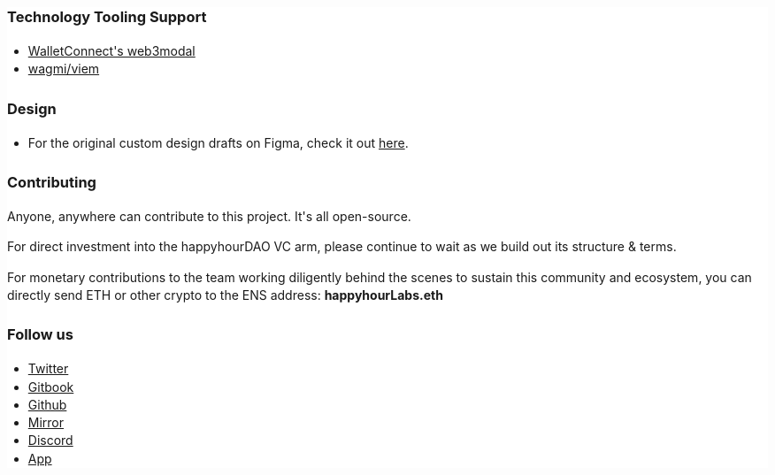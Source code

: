 ### Technology Tooling Support

- [WalletConnect's web3modal](https://docs.walletconnect.com/web3modal/react/about)
- [wagmi/viem](https://wagmi.sh/)

### Design

- For the original custom design drafts on Figma, check it out [here](https://www.figma.com/file/1sIlMleje1sR9PIZmpVlda/happyhourDAO?type=design&node-id=0%3A1&mode=design&t=0wG70wLeVPzzb99o-1).

### Contributing

Anyone, anywhere can contribute to this project. It's all open-source.

For direct investment into the happyhourDAO VC arm, please continue to wait as we build out its structure & terms.

For monetary contributions to the team working diligently behind the scenes to sustain this community and ecosystem, you can directly send ETH or other crypto to the ENS address: **happyhourLabs.eth**

### Follow us

- [Twitter](https://twitter.com/happyhourDAO)
- [Gitbook](https://happy-hour-1.gitbook.io/happyhourdao/)
- [Github](https://github.com/happyhourDAO)
- [Mirror](https://mirror.xyz/happyhourlabs.eth)
- [Discord](https://discord.gg/tyQg3rQHB)
- [App](https://happyhourdao.xyz/)
